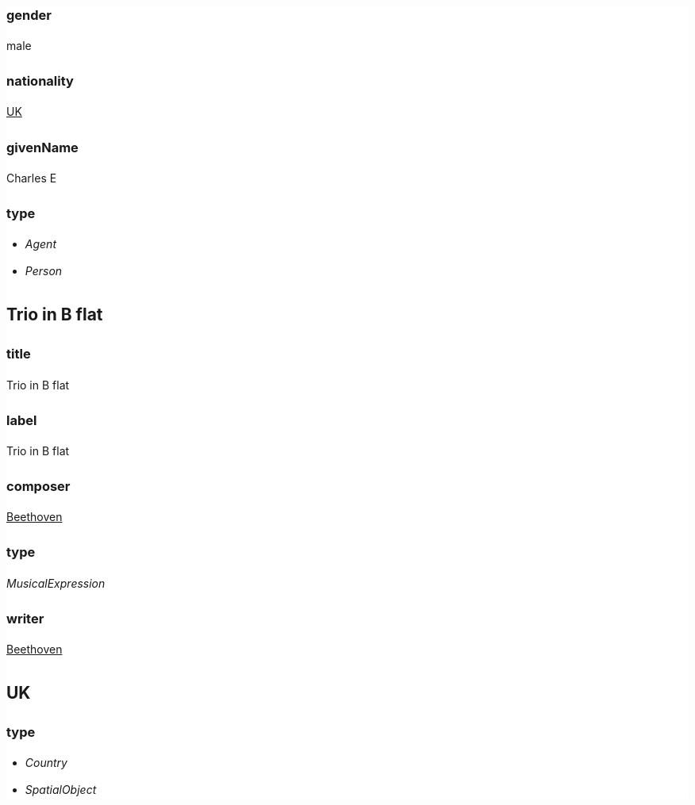 ### gender


male

### nationality


[UK](#UK)

### givenName


Charles E

### type

 - *Agent*

 - *Person*

## Trio in B flat

### title


Trio in B flat

### label


Trio in B flat

### composer


[Beethoven](#Beethoven)

### type


*MusicalExpression*

### writer


[Beethoven](#Beethoven)

## UK

### type

 - *Country*

 - *SpatialObject*
